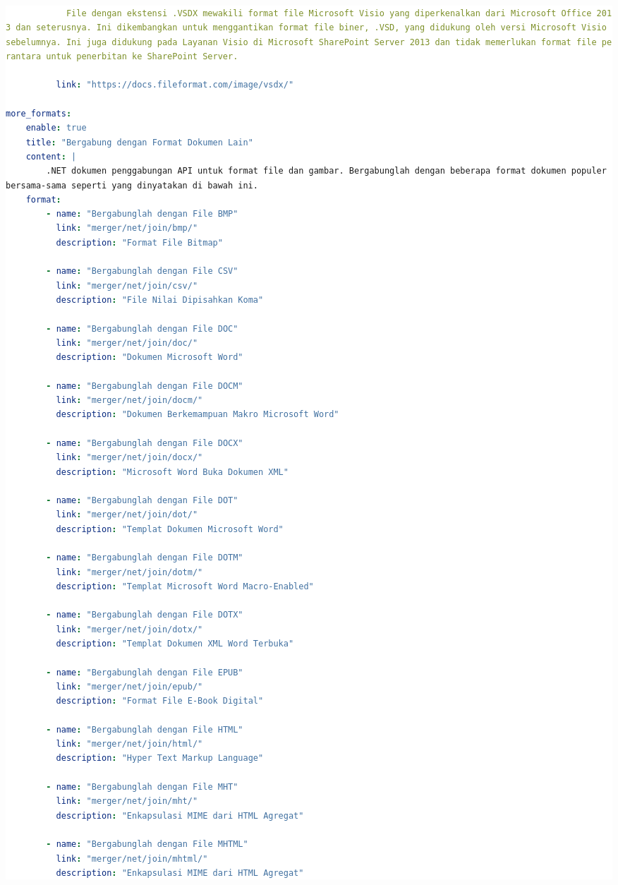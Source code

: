 ```yaml
            File dengan ekstensi .VSDX mewakili format file Microsoft Visio yang diperkenalkan dari Microsoft Office 2013 dan seterusnya. Ini dikembangkan untuk menggantikan format file biner, .VSD, yang didukung oleh versi Microsoft Visio sebelumnya. Ini juga didukung pada Layanan Visio di Microsoft SharePoint Server 2013 dan tidak memerlukan format file perantara untuk penerbitan ke SharePoint Server.

          link: "https://docs.fileformat.com/image/vsdx/"

more_formats:
    enable: true
    title: "Bergabung dengan Format Dokumen Lain"
    content: |
        .NET dokumen penggabungan API untuk format file dan gambar. Bergabunglah dengan beberapa format dokumen populer bersama-sama seperti yang dinyatakan di bawah ini.
    format: 
        - name: "Bergabunglah dengan File BMP"
          link: "merger/net/join/bmp/"
          description: "Format File Bitmap"

        - name: "Bergabunglah dengan File CSV"
          link: "merger/net/join/csv/"
          description: "File Nilai Dipisahkan Koma"

        - name: "Bergabunglah dengan File DOC"
          link: "merger/net/join/doc/"
          description: "Dokumen Microsoft Word"

        - name: "Bergabunglah dengan File DOCM"
          link: "merger/net/join/docm/"
          description: "Dokumen Berkemampuan Makro Microsoft Word"

        - name: "Bergabunglah dengan File DOCX"
          link: "merger/net/join/docx/"
          description: "Microsoft Word Buka Dokumen XML"

        - name: "Bergabunglah dengan File DOT"
          link: "merger/net/join/dot/"
          description: "Templat Dokumen Microsoft Word"

        - name: "Bergabunglah dengan File DOTM"
          link: "merger/net/join/dotm/"
          description: "Templat Microsoft Word Macro-Enabled"

        - name: "Bergabunglah dengan File DOTX"
          link: "merger/net/join/dotx/"
          description: "Templat Dokumen XML Word Terbuka"

        - name: "Bergabunglah dengan File EPUB"
          link: "merger/net/join/epub/"
          description: "Format File E-Book Digital"

        - name: "Bergabunglah dengan File HTML"
          link: "merger/net/join/html/"
          description: "Hyper Text Markup Language"

        - name: "Bergabunglah dengan File MHT"
          link: "merger/net/join/mht/"
          description: "Enkapsulasi MIME dari HTML Agregat"

        - name: "Bergabunglah dengan File MHTML"
          link: "merger/net/join/mhtml/"
          description: "Enkapsulasi MIME dari HTML Agregat"

```